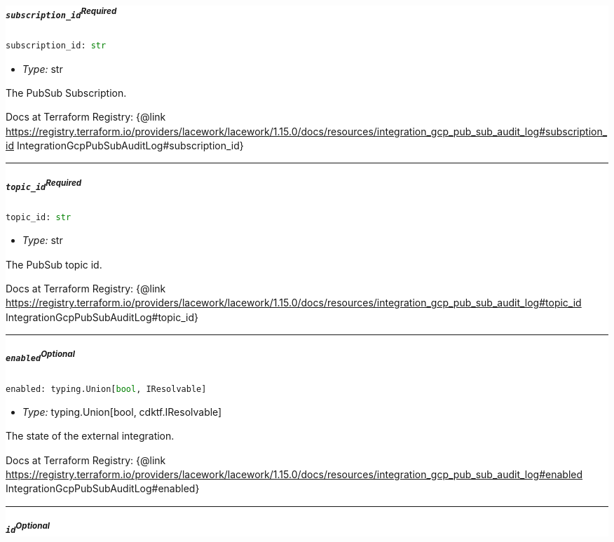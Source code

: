 
##### `subscription_id`<sup>Required</sup> <a name="subscription_id" id="rhizo-co-terraform-provider-lacework.integrationGcpPubSubAuditLog.IntegrationGcpPubSubAuditLogConfig.property.subscriptionId"></a>

```python
subscription_id: str
```

- *Type:* str

The PubSub Subscription.

Docs at Terraform Registry: {@link https://registry.terraform.io/providers/lacework/lacework/1.15.0/docs/resources/integration_gcp_pub_sub_audit_log#subscription_id IntegrationGcpPubSubAuditLog#subscription_id}

---

##### `topic_id`<sup>Required</sup> <a name="topic_id" id="rhizo-co-terraform-provider-lacework.integrationGcpPubSubAuditLog.IntegrationGcpPubSubAuditLogConfig.property.topicId"></a>

```python
topic_id: str
```

- *Type:* str

The PubSub topic id.

Docs at Terraform Registry: {@link https://registry.terraform.io/providers/lacework/lacework/1.15.0/docs/resources/integration_gcp_pub_sub_audit_log#topic_id IntegrationGcpPubSubAuditLog#topic_id}

---

##### `enabled`<sup>Optional</sup> <a name="enabled" id="rhizo-co-terraform-provider-lacework.integrationGcpPubSubAuditLog.IntegrationGcpPubSubAuditLogConfig.property.enabled"></a>

```python
enabled: typing.Union[bool, IResolvable]
```

- *Type:* typing.Union[bool, cdktf.IResolvable]

The state of the external integration.

Docs at Terraform Registry: {@link https://registry.terraform.io/providers/lacework/lacework/1.15.0/docs/resources/integration_gcp_pub_sub_audit_log#enabled IntegrationGcpPubSubAuditLog#enabled}

---

##### `id`<sup>Optional</sup> <a name="id" id="rhizo-co-terraform-provider-lacework.integrationGcpPubSubAuditLog.IntegrationGcpPubSubAuditLogConfig.property.id"></a>
